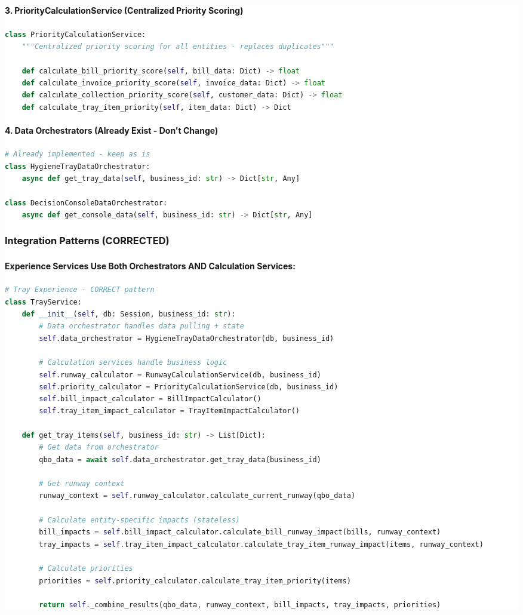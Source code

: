#### **3. PriorityCalculationService (Centralized Priority Scoring)**
```python
class PriorityCalculationService:
    """Centralized priority scoring for all entities - replaces duplicates"""
    
    def calculate_bill_priority_score(self, bill_data: Dict) -> float
    def calculate_invoice_priority_score(self, invoice_data: Dict) -> float
    def calculate_collection_priority_score(self, customer_data: Dict) -> float
    def calculate_tray_item_priority(self, item_data: Dict) -> Dict
```

#### **4. Data Orchestrators (Already Exist - Don't Change)**
```python
# Already implemented - keep as is
class HygieneTrayDataOrchestrator:
    async def get_tray_data(self, business_id: str) -> Dict[str, Any]

class DecisionConsoleDataOrchestrator:
    async def get_console_data(self, business_id: str) -> Dict[str, Any]
```

### **Integration Patterns (CORRECTED)**

#### **Experience Services Use Both Orchestrators AND Calculation Services:**
```python
# Tray Experience - CORRECT pattern
class TrayService:
    def __init__(self, db: Session, business_id: str):
        # Data orchestrator handles data pulling + state
        self.data_orchestrator = HygieneTrayDataOrchestrator(db, business_id)
        
        # Calculation services handle business logic
        self.runway_calculator = RunwayCalculationService(db, business_id)
        self.priority_calculator = PriorityCalculationService(db, business_id)
        self.bill_impact_calculator = BillImpactCalculator()
        self.tray_item_impact_calculator = TrayItemImpactCalculator()
    
    def get_tray_items(self, business_id: str) -> List[Dict]:
        # Get data from orchestrator
        qbo_data = await self.data_orchestrator.get_tray_data(business_id)
        
        # Get runway context
        runway_context = self.runway_calculator.calculate_current_runway(qbo_data)
        
        # Calculate entity-specific impacts (stateless)
        bill_impacts = self.bill_impact_calculator.calculate_bill_runway_impact(bills, runway_context)
        tray_impacts = self.tray_item_impact_calculator.calculate_tray_item_runway_impact(items, runway_context)
        
        # Calculate priorities
        priorities = self.priority_calculator.calculate_tray_item_priority(items)
        
        return self._combine_results(qbo_data, runway_context, bill_impacts, tray_impacts, priorities)
```
